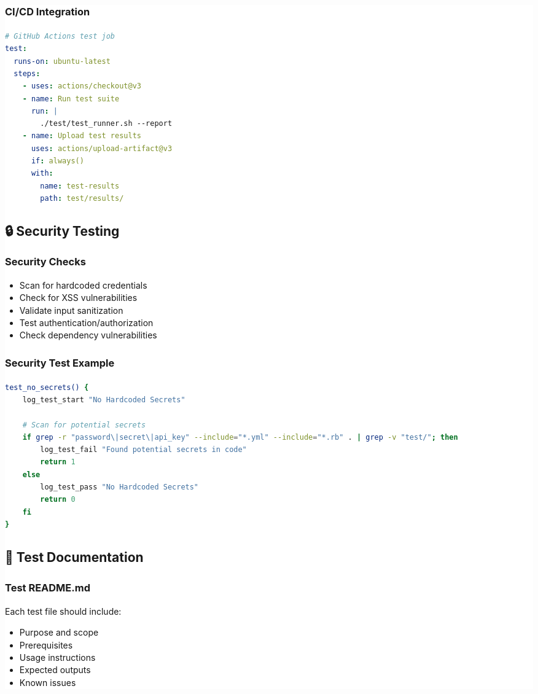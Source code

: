 ### CI/CD Integration

```yaml
# GitHub Actions test job
test:
  runs-on: ubuntu-latest
  steps:
    - uses: actions/checkout@v3
    - name: Run test suite
      run: |
        ./test/test_runner.sh --report
    - name: Upload test results
      uses: actions/upload-artifact@v3
      if: always()
      with:
        name: test-results
        path: test/results/
```

## 🔒 Security Testing

### Security Checks
- Scan for hardcoded credentials
- Check for XSS vulnerabilities
- Validate input sanitization
- Test authentication/authorization
- Check dependency vulnerabilities

### Security Test Example

```bash
test_no_secrets() {
    log_test_start "No Hardcoded Secrets"
    
    # Scan for potential secrets
    if grep -r "password\|secret\|api_key" --include="*.yml" --include="*.rb" . | grep -v "test/"; then
        log_test_fail "Found potential secrets in code"
        return 1
    else
        log_test_pass "No Hardcoded Secrets"
        return 0
    fi
}
```

## 📖 Test Documentation

### Test README.md
Each test file should include:
- Purpose and scope
- Prerequisites
- Usage instructions
- Expected outputs
- Known issues
